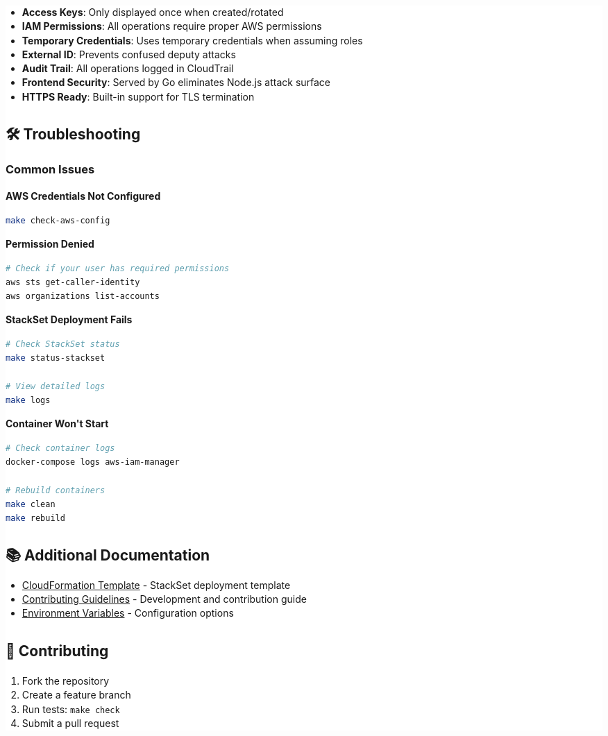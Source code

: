 - **Access Keys**: Only displayed once when created/rotated
- **IAM Permissions**: All operations require proper AWS permissions
- **Temporary Credentials**: Uses temporary credentials when assuming roles
- **External ID**: Prevents confused deputy attacks
- **Audit Trail**: All operations logged in CloudTrail
- **Frontend Security**: Served by Go eliminates Node.js attack surface
- **HTTPS Ready**: Built-in support for TLS termination

## 🛠️ Troubleshooting

### Common Issues

**AWS Credentials Not Configured**
```bash
make check-aws-config
```

**Permission Denied**
```bash
# Check if your user has required permissions
aws sts get-caller-identity
aws organizations list-accounts
```

**StackSet Deployment Fails**
```bash
# Check StackSet status
make status-stackset

# View detailed logs
make logs
```

**Container Won't Start**
```bash
# Check container logs
docker-compose logs aws-iam-manager

# Rebuild containers
make clean
make rebuild
```

## 📚 Additional Documentation

- [CloudFormation Template](cloudformation/iam-manager-role.yaml) - StackSet deployment template
- [Contributing Guidelines](CONTRIBUTING.md) - Development and contribution guide
- [Environment Variables](.env.example) - Configuration options

## 🤝 Contributing

1. Fork the repository
2. Create a feature branch
3. Run tests: `make check`
4. Submit a pull request
